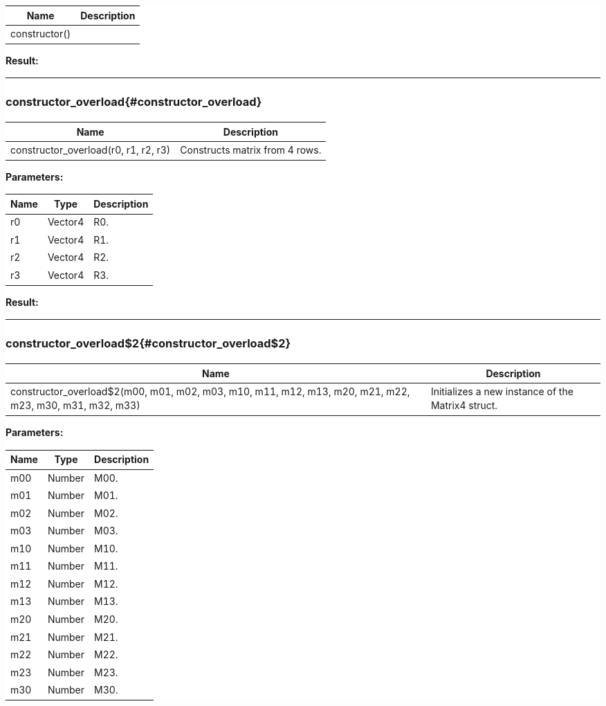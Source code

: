 | Name | Description |
| --- | --- |
| constructor() |  | 

 **Result:**



---


### constructor_overload{#constructor_overload}

| Name | Description |
| --- | --- |
| constructor_overload(r0, r1, r2, r3) | Constructs matrix from 4 rows. | 

 **Parameters:**

| Name | Type | Description |
| --- | --- | --- |
| r0 | Vector4 | R0. |
| r1 | Vector4 | R1. |
| r2 | Vector4 | R2. |
| r3 | Vector4 | R3. |

 **Result:**



---


### constructor_overload$2{#constructor_overload$2}

| Name | Description |
| --- | --- |
| constructor_overload$2(m00, m01, m02, m03, m10, m11, m12, m13, m20, m21, m22, m23, m30, m31, m32, m33) | Initializes a new instance of the Matrix4 struct. | 

 **Parameters:**

| Name | Type | Description |
| --- | --- | --- |
| m00 | Number | M00. |
| m01 | Number | M01. |
| m02 | Number | M02. |
| m03 | Number | M03. |
| m10 | Number | M10. |
| m11 | Number | M11. |
| m12 | Number | M12. |
| m13 | Number | M13. |
| m20 | Number | M20. |
| m21 | Number | M21. |
| m22 | Number | M22. |
| m23 | Number | M23. |
| m30 | Number | M30. |